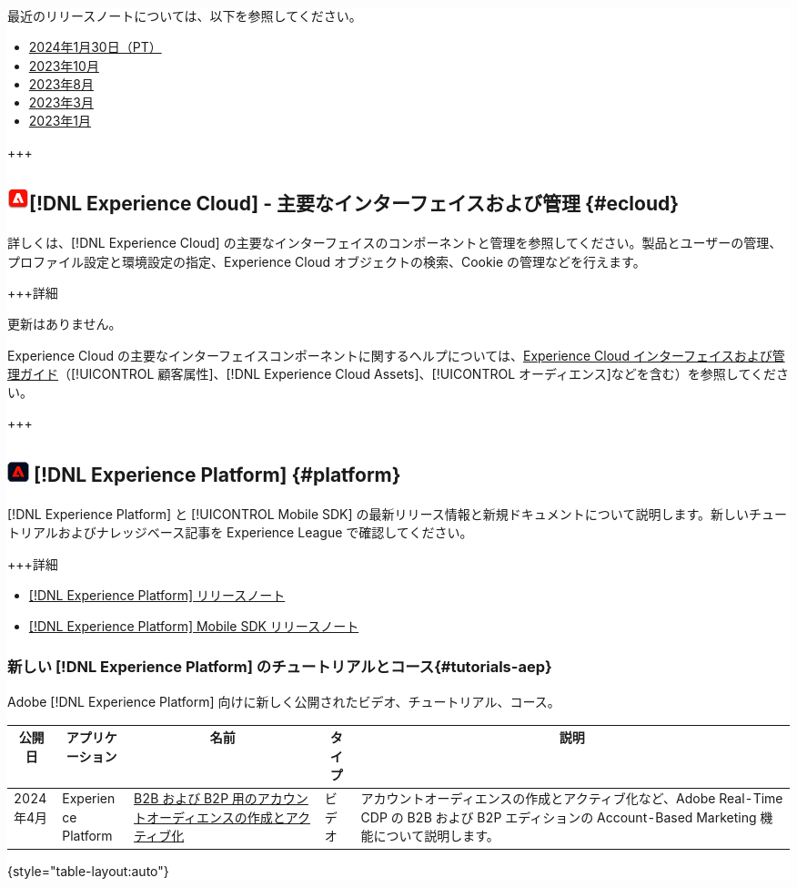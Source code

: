 最近のリリースノートについては、以下を参照してください。

* [2024年1月30日（PT）](https://experienceleague.adobe.com/ja/docs/release-notes/experience-cloud/previous/2024/02142024)
* [2023年10月](https://experienceleague.adobe.com/ja/docs/release-notes/experience-cloud/previous/2023/10042023)
* [2023年8月](https://experienceleague.adobe.com/ja/docs/release-notes/experience-cloud/previous/2023/08092023)
* [2023年3月](https://experienceleague.adobe.com/ja/docs/release-notes/experience-cloud/previous/2023/03082023)
* [2023年1月](https://experienceleague.adobe.com/ja/docs/release-notes/experience-cloud/previous/2023/02082023)

+++

## ![アイコン](/assets/ec_appicon_24.png)[!DNL Experience Cloud] - 主要なインターフェイスおよび管理 {#ecloud}

詳しくは、[!DNL Experience Cloud] の主要なインターフェイスのコンポーネントと管理を参照してください。製品とユーザーの管理、プロファイル設定と環境設定の指定、Experience Cloud オブジェクトの検索、Cookie の管理などを行えます。

+++詳細

更新はありません。

Experience Cloud の主要なインターフェイスコンポーネントに関するヘルプについては、[Experience Cloud インターフェイスおよび管理ガイド](https://experienceleague.adobe.com/ja/docs/core-services/interface/experience-cloud)（[!UICONTROL 顧客属性]、[!DNL Experience Cloud Assets]、[!UICONTROL オーディエンス]などを含む）を参照してください。

+++

## ![アイコン](/assets/experience_platform_appicon_24.png) [!DNL Experience Platform] {#platform}

[!DNL Experience Platform] と [!UICONTROL Mobile SDK] の最新リリース情報と新規ドキュメントについて説明します。新しいチュートリアルおよびナレッジベース記事を Experience League で確認してください。

+++詳細

* [[!DNL Experience Platform] リリースノート](https://experienceleague.adobe.com/ja/docs/experience-platform/release-notes/latest)

* [[!DNL Experience Platform] Mobile SDK リリースノート](https://developer.adobe.com/client-sdks/documentation/release-notes/)

### 新しい [!DNL Experience Platform] のチュートリアルとコース{#tutorials-aep}

Adobe [!DNL Experience Platform] 向けに新しく公開されたビデオ、チュートリアル、コース。

| 公開日 | アプリケーション | 名前 | タイプ | 説明 |
| ----------| ---------- | ---------- | ---------- |---------- |
| 2024年4月 | Experience Platform | [B2B および B2P 用のアカウントオーディエンスの作成とアクティブ化](https://experienceleague.adobe.com/ja/docs/platform-learn/tutorials/audiences/create-audiences-with-b2b-data) | ビデオ | アカウントオーディエンスの作成とアクティブ化など、Adobe Real-Time CDP の B2B および B2P エディションの Account-Based Marketing 機能について説明します。 |

{style="table-layout:auto"}
